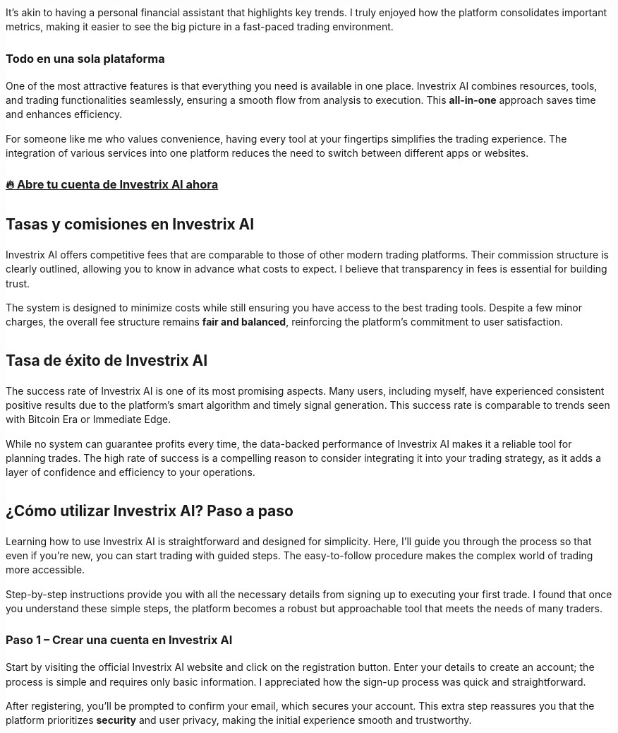 It’s akin to having a personal financial assistant that highlights key trends. I truly enjoyed how the platform consolidates important metrics, making it easier to see the big picture in a fast-paced trading environment.

### Todo en una sola plataforma  
One of the most attractive features is that everything you need is available in one place. Investrix AI combines resources, tools, and trading functionalities seamlessly, ensuring a smooth flow from analysis to execution. This **all-in-one** approach saves time and enhances efficiency.  

For someone like me who values convenience, having every tool at your fingertips simplifies the trading experience. The integration of various services into one platform reduces the need to switch between different apps or websites.

### [🔥 Abre tu cuenta de Investrix AI ahora](https://tinyurl.com/5n8dynza)
## Tasas y comisiones en Investrix AI  
Investrix AI offers competitive fees that are comparable to those of other modern trading platforms. Their commission structure is clearly outlined, allowing you to know in advance what costs to expect. I believe that transparency in fees is essential for building trust.  

The system is designed to minimize costs while still ensuring you have access to the best trading tools. Despite a few minor charges, the overall fee structure remains **fair and balanced**, reinforcing the platform’s commitment to user satisfaction.

## Tasa de éxito de Investrix AI  
The success rate of Investrix AI is one of its most promising aspects. Many users, including myself, have experienced consistent positive results due to the platform’s smart algorithm and timely signal generation. This success rate is comparable to trends seen with Bitcoin Era or Immediate Edge.  

While no system can guarantee profits every time, the data-backed performance of Investrix AI makes it a reliable tool for planning trades. The high rate of success is a compelling reason to consider integrating it into your trading strategy, as it adds a layer of confidence and efficiency to your operations.

## ¿Cómo utilizar Investrix AI? Paso a paso  
Learning how to use Investrix AI is straightforward and designed for simplicity. Here, I’ll guide you through the process so that even if you’re new, you can start trading with guided steps. The easy-to-follow procedure makes the complex world of trading more accessible.  

Step-by-step instructions provide you with all the necessary details from signing up to executing your first trade. I found that once you understand these simple steps, the platform becomes a robust but approachable tool that meets the needs of many traders.

### Paso 1 – Crear una cuenta en Investrix AI  
Start by visiting the official Investrix AI website and click on the registration button. Enter your details to create an account; the process is simple and requires only basic information. I appreciated how the sign-up process was quick and straightforward.  

After registering, you’ll be prompted to confirm your email, which secures your account. This extra step reassures you that the platform prioritizes **security** and user privacy, making the initial experience smooth and trustworthy.
